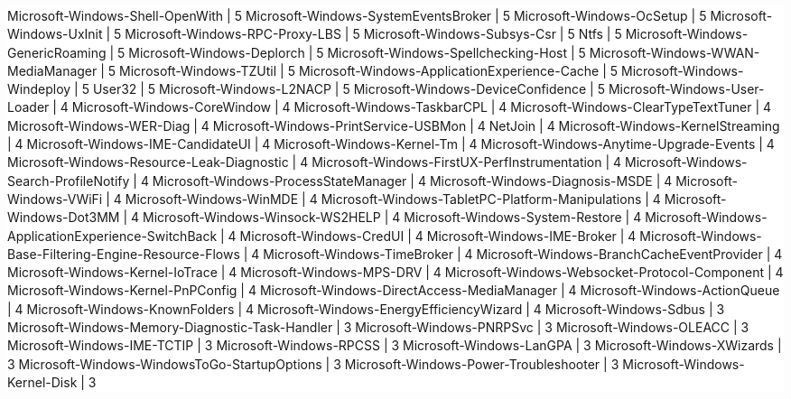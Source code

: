 Microsoft-Windows-Shell-OpenWith                                         |  5
Microsoft-Windows-SystemEventsBroker                                     |  5
Microsoft-Windows-OcSetup                                                |  5
Microsoft-Windows-UxInit                                                 |  5
Microsoft-Windows-RPC-Proxy-LBS                                          |  5
Microsoft-Windows-Subsys-Csr                                             |  5
Ntfs                                                                     |  5
Microsoft-Windows-GenericRoaming                                         |  5
Microsoft-Windows-Deplorch                                               |  5
Microsoft-Windows-Spellchecking-Host                                     |  5
Microsoft-Windows-WWAN-MediaManager                                      |  5
Microsoft-Windows-TZUtil                                                 |  5
Microsoft-Windows-ApplicationExperience-Cache                            |  5
Microsoft-Windows-Windeploy                                              |  5
User32                                                                   |  5
Microsoft-Windows-L2NACP                                                 |  5
Microsoft-Windows-DeviceConfidence                                       |  5
Microsoft-Windows-User-Loader                                            |  4
Microsoft-Windows-CoreWindow                                             |  4
Microsoft-Windows-TaskbarCPL                                             |  4
Microsoft-Windows-ClearTypeTextTuner                                     |  4
Microsoft-Windows-WER-Diag                                               |  4
Microsoft-Windows-PrintService-USBMon                                    |  4
NetJoin                                                                  |  4
Microsoft-Windows-KernelStreaming                                        |  4
Microsoft-Windows-IME-CandidateUI                                        |  4
Microsoft-Windows-Kernel-Tm                                              |  4
Microsoft-Windows-Anytime-Upgrade-Events                                 |  4
Microsoft-Windows-Resource-Leak-Diagnostic                               |  4
Microsoft-Windows-FirstUX-PerfInstrumentation                            |  4
Microsoft-Windows-Search-ProfileNotify                                   |  4
Microsoft-Windows-ProcessStateManager                                    |  4
Microsoft-Windows-Diagnosis-MSDE                                         |  4
Microsoft-Windows-VWiFi                                                  |  4
Microsoft-Windows-WinMDE                                                 |  4
Microsoft-Windows-TabletPC-Platform-Manipulations                        |  4
Microsoft-Windows-Dot3MM                                                 |  4
Microsoft-Windows-Winsock-WS2HELP                                        |  4
Microsoft-Windows-System-Restore                                         |  4
Microsoft-Windows-ApplicationExperience-SwitchBack                       |  4
Microsoft-Windows-CredUI                                                 |  4
Microsoft-Windows-IME-Broker                                             |  4
Microsoft-Windows-Base-Filtering-Engine-Resource-Flows                   |  4
Microsoft-Windows-TimeBroker                                             |  4
Microsoft-Windows-BranchCacheEventProvider                               |  4
Microsoft-Windows-Kernel-IoTrace                                         |  4
Microsoft-Windows-MPS-DRV                                                |  4
Microsoft-Windows-Websocket-Protocol-Component                           |  4
Microsoft-Windows-Kernel-PnPConfig                                       |  4
Microsoft-Windows-DirectAccess-MediaManager                              |  4
Microsoft-Windows-ActionQueue                                            |  4
Microsoft-Windows-KnownFolders                                           |  4
Microsoft-Windows-EnergyEfficiencyWizard                                 |  4
Microsoft-Windows-Sdbus                                                  |  3
Microsoft-Windows-Memory-Diagnostic-Task-Handler                         |  3
Microsoft-Windows-PNRPSvc                                                |  3
Microsoft-Windows-OLEACC                                                 |  3
Microsoft-Windows-IME-TCTIP                                              |  3
Microsoft-Windows-RPCSS                                                  |  3
Microsoft-Windows-LanGPA                                                 |  3
Microsoft-Windows-XWizards                                               |  3
Microsoft-Windows-WindowsToGo-StartupOptions                             |  3
Microsoft-Windows-Power-Troubleshooter                                   |  3
Microsoft-Windows-Kernel-Disk                                            |  3